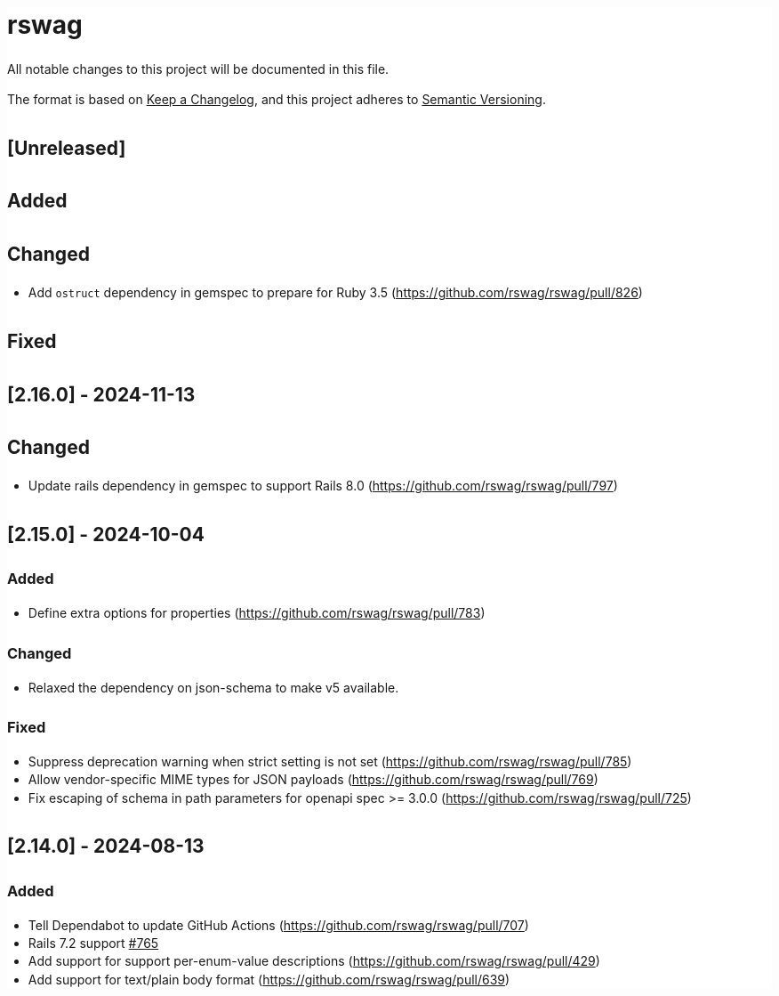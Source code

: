 # rswag

All notable changes to this project will be documented in this file.

The format is based on [Keep a Changelog](https://keepachangelog.com/en/1.0.0/), and this project adheres to [Semantic Versioning](https://semver.org/spec/v2.0.0.html).

## [Unreleased]

## Added

## Changed

- Add `ostruct` dependency in gemspec to prepare for Ruby 3.5 (https://github.com/rswag/rswag/pull/826)

## Fixed

## [2.16.0] - 2024-11-13

## Changed

- Update rails dependency in gemspec to support Rails 8.0 (https://github.com/rswag/rswag/pull/797)

## [2.15.0] - 2024-10-04

### Added

- Define extra options for properties (https://github.com/rswag/rswag/pull/783)

### Changed

- Relaxed the dependency on json-schema to make v5 available.

### Fixed

- Suppress deprecation warning when strict setting is not set (https://github.com/rswag/rswag/pull/785)
- Allow vendor-specific MIME types for JSON payloads (https://github.com/rswag/rswag/pull/769)
- Fix escaping of schema in path parameters for openapi spec >= 3.0.0 (https://github.com/rswag/rswag/pull/725)

## [2.14.0] - 2024-08-13

### Added

- Tell Dependabot to update GitHub Actions (https://github.com/rswag/rswag/pull/707)
- Rails 7.2 support [#765](https://github.com/rswag/rswag/pull/765)
- Add support for support per-enum-value descriptions (https://github.com/rswag/rswag/pull/429)
- Add support for text/plain body format (https://github.com/rswag/rswag/pull/639)
